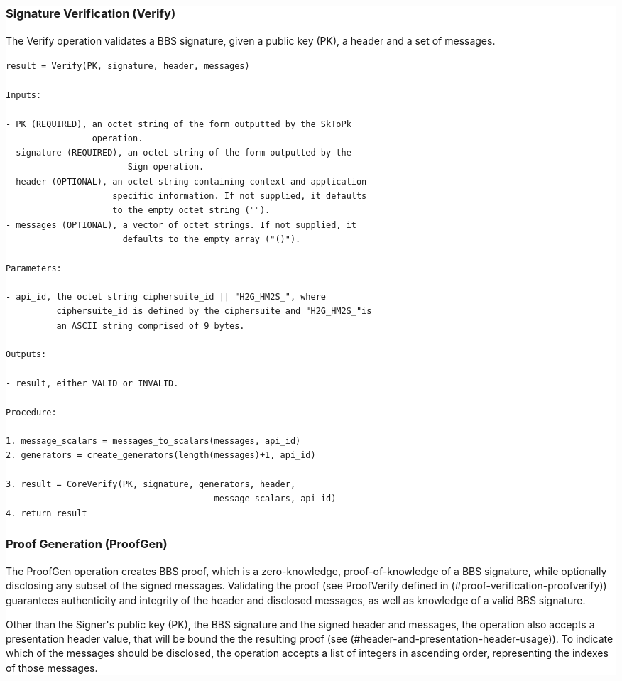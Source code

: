 ### Signature Verification (Verify)

The Verify operation validates a BBS signature, given a public key (PK), a header and a set of messages.

```
result = Verify(PK, signature, header, messages)

Inputs:

- PK (REQUIRED), an octet string of the form outputted by the SkToPk
                 operation.
- signature (REQUIRED), an octet string of the form outputted by the
                        Sign operation.
- header (OPTIONAL), an octet string containing context and application
                     specific information. If not supplied, it defaults
                     to the empty octet string ("").
- messages (OPTIONAL), a vector of octet strings. If not supplied, it
                       defaults to the empty array ("()").

Parameters:

- api_id, the octet string ciphersuite_id || "H2G_HM2S_", where
          ciphersuite_id is defined by the ciphersuite and "H2G_HM2S_"is
          an ASCII string comprised of 9 bytes.

Outputs:

- result, either VALID or INVALID.

Procedure:

1. message_scalars = messages_to_scalars(messages, api_id)
2. generators = create_generators(length(messages)+1, api_id)

3. result = CoreVerify(PK, signature, generators, header,
                                         message_scalars, api_id)
4. return result
```

### Proof Generation (ProofGen)

The ProofGen operation creates BBS proof, which is a zero-knowledge, proof-of-knowledge of a BBS signature, while optionally disclosing any subset of the signed messages. Validating the proof (see ProofVerify defined in (#proof-verification-proofverify)) guarantees authenticity and integrity of the header and disclosed messages, as well as knowledge of a valid BBS signature.

Other than the Signer's public key (PK), the BBS signature and the signed header and messages, the operation also accepts a presentation header value, that will be bound the the resulting proof (see (#header-and-presentation-header-usage)). To indicate which of the messages should be disclosed, the operation accepts a list of integers in ascending order, representing the indexes of those messages.
